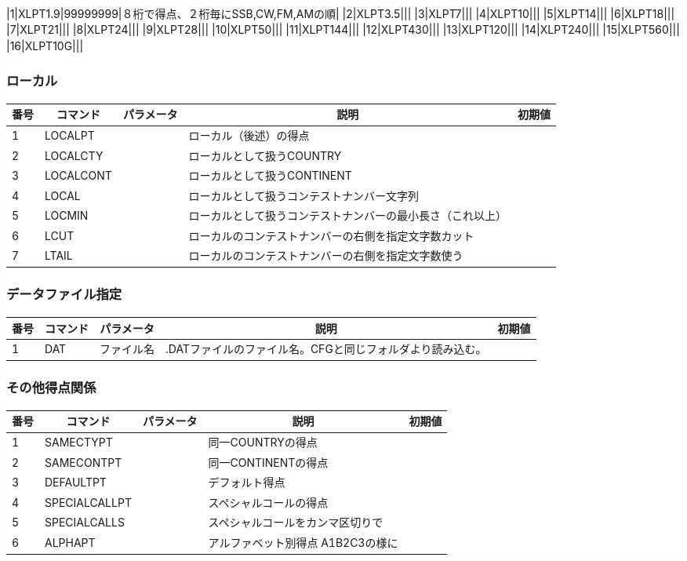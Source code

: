 |1|XLPT1.9|99999999|８桁で得点、２桁毎にSSB,CW,FM,AMの順|
|2|XLPT3.5|||
|3|XLPT7|||
|4|XLPT10|||
|5|XLPT14|||
|6|XLPT18|||
|7|XLPT21|||
|8|XLPT24|||
|9|XLPT28|||
|10|XLPT50|||
|11|XLPT144|||
|12|XLPT430|||
|13|XLPT120|||
|14|XLPT240|||
|15|XLPT560|||
|16|XLPT10G|||
### ローカル
|番号|コマンド|パラメータ|説明|初期値|
| --- | --- | --- | --- | --- |
|1|LOCALPT||ローカル（後述）の得点||
|2|LOCALCTY||ローカルとして扱うCOUNTRY||
|3|LOCALCONT||ローカルとして扱うCONTINENT||
|4|LOCAL||ローカルとして扱うコンテストナンバー文字列||
|5|LOCMIN||ローカルとして扱うコンテストナンバーの最小長さ（これ以上）||
|6|LCUT||ローカルのコンテストナンバーの右側を指定文字数カット||
|7|LTAIL||ローカルのコンテストナンバーの右側を指定文字数使う||
### データファイル指定
|番号|コマンド|パラメータ|説明|初期値|
| --- | --- | --- | --- | --- |
|1|DAT|ファイル名|.DATファイルのファイル名。CFGと同じフォルダより読み込む。||

### その他得点関係
|番号|コマンド|パラメータ|説明|初期値|
| --- | --- | --- | --- | --- |
|1|SAMECTYPT||同一COUNTRYの得点||
|2|SAMECONTPT||同一CONTINENTの得点||
|3|DEFAULTPT||デフォルト得点||
|4|SPECIALCALLPT||スペシャルコールの得点||
|5|SPECIALCALLS||スペシャルコールをカンマ区切りで||
|6|ALPHAPT||アルファベット別得点 A1B2C3の様に||